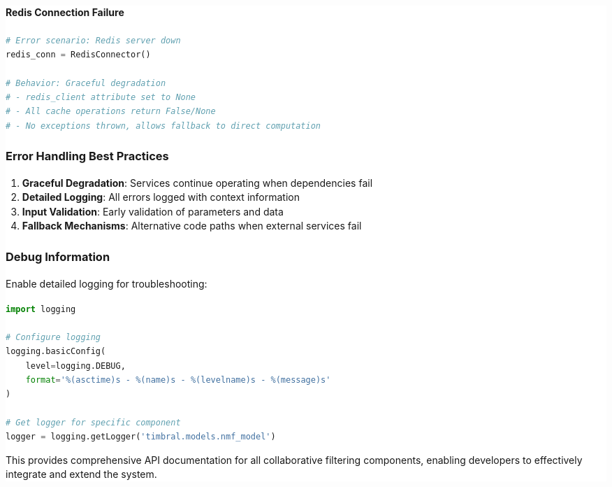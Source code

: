 #### Redis Connection Failure
```python
# Error scenario: Redis server down
redis_conn = RedisConnector()

# Behavior: Graceful degradation
# - redis_client attribute set to None
# - All cache operations return False/None
# - No exceptions thrown, allows fallback to direct computation
```

### Error Handling Best Practices

1. **Graceful Degradation**: Services continue operating when dependencies fail
2. **Detailed Logging**: All errors logged with context information
3. **Input Validation**: Early validation of parameters and data
4. **Fallback Mechanisms**: Alternative code paths when external services fail

### Debug Information

Enable detailed logging for troubleshooting:

```python
import logging

# Configure logging
logging.basicConfig(
    level=logging.DEBUG,
    format='%(asctime)s - %(name)s - %(levelname)s - %(message)s'
)

# Get logger for specific component
logger = logging.getLogger('timbral.models.nmf_model')
```

This provides comprehensive API documentation for all collaborative filtering components, enabling developers to effectively integrate and extend the system.